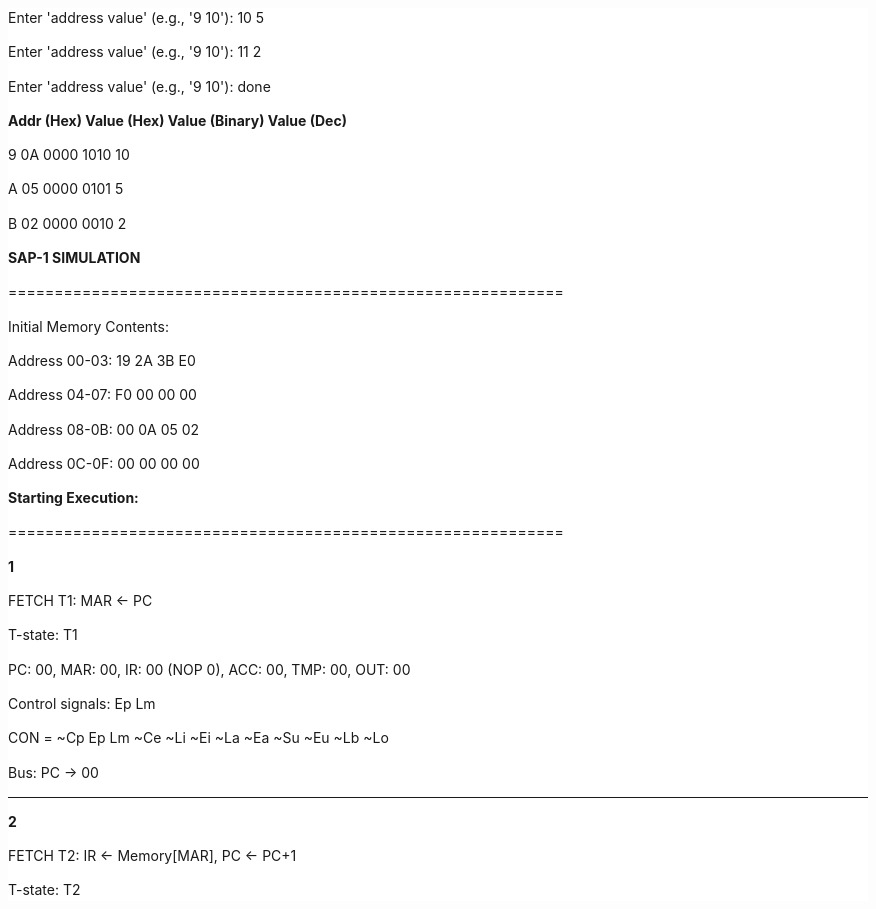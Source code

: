 Enter 'address value' (e.g., '9 10'): 10 5

Enter 'address value' (e.g., '9 10'): 11 2

Enter 'address value' (e.g., '9 10'): done





**Addr (Hex)	Value (Hex)	Value (Binary)	Value (Dec)**

9		0A		0000 1010	10

A		05		0000 0101	5

B		02		0000 0010	2





**SAP-1 SIMULATION**

============================================================



Initial Memory Contents:

Address 00-03: 19 2A 3B E0

Address 04-07: F0 00 00 00

Address 08-0B: 00 0A 05 02

Address 0C-0F: 00 00 00 00







**Starting Execution:**

============================================================

**1**

FETCH T1: MAR <- PC

T-state: T1

PC: 00, MAR: 00, IR: 00 (NOP 0), ACC: 00, TMP: 00, OUT: 00

Control signals: Ep Lm

CON = ~Cp Ep Lm ~Ce ~Li ~Ei ~La ~Ea ~Su ~Eu ~Lb ~Lo

Bus: PC -> 00

---

**2**

FETCH T2: IR <- Memory\[MAR], PC <- PC+1

T-state: T2

